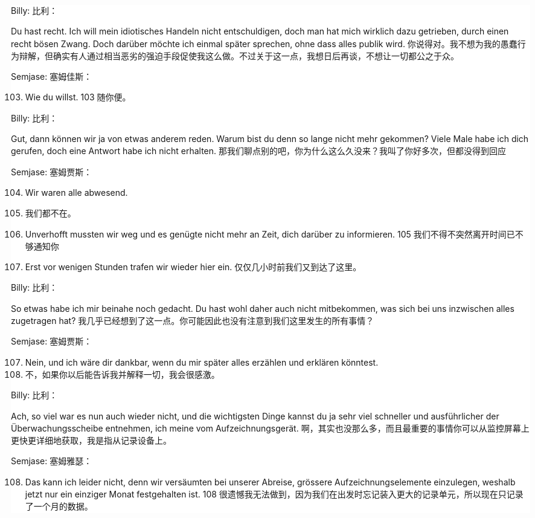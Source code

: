 Billy:
比利：

Du hast recht. Ich will mein idiotisches Handeln nicht entschuldigen, doch man hat mich wirklich dazu getrieben, durch einen recht bösen Zwang. Doch darüber möchte ich einmal später sprechen, ohne dass alles publik wird.
你说得对。我不想为我的愚蠢行为辩解，但确实有人通过相当恶劣的强迫手段促使我这么做。不过关于这一点，我想日后再谈，不想让一切都公之于众。

Semjase:
塞姆佳斯：

103. Wie du willst.
103 随你便。

Billy:
比利：

Gut, dann können wir ja von etwas anderem reden. Warum bist du denn so lange nicht mehr gekommen? Viele Male habe ich dich gerufen, doch eine Antwort habe ich nicht erhalten.
那我们聊点别的吧，你为什么这么久没来？我叫了你好多次，但都没得到回应

Semjase:
塞姆贾斯：

104. Wir waren alle abwesend.
104. 我们都不在。

105. Unverhofft mussten wir weg und es genügte nicht mehr an Zeit, dich darüber zu informieren.
105 我们不得不突然离开时间已不够通知你

106. Erst vor wenigen Stunden trafen wir wieder hier ein.
仅仅几小时前我们又到达了这里。

Billy:
比利：

So etwas habe ich mir beinahe noch gedacht. Du hast wohl daher auch nicht mitbekommen, was sich bei uns inzwischen alles zugetragen hat?
我几乎已经想到了这一点。你可能因此也没有注意到我们这里发生的所有事情？

Semjase:
塞姆贾斯：

107. Nein, und ich wäre dir dankbar, wenn du mir später alles erzählen und erklären könntest.
107. 不，如果你以后能告诉我并解释一切，我会很感激。

Billy:
比利：

Ach, so viel war es nun auch wieder nicht, und die wichtigsten Dinge kannst du ja sehr viel schneller und ausführlicher der Überwachungsscheibe entnehmen, ich meine vom Aufzeichnungsgerät.
啊，其实也没那么多，而且最重要的事情你可以从监控屏幕上更快更详细地获取，我是指从记录设备上。

Semjase:
塞姆雅瑟：

108. Das kann ich leider nicht, denn wir versäumten bei unserer Abreise, grössere Aufzeichnungselemente einzulegen, weshalb jetzt nur ein einziger Monat festgehalten ist.
108 很遗憾我无法做到，因为我们在出发时忘记装入更大的记录单元，所以现在只记录了一个月的数据。
